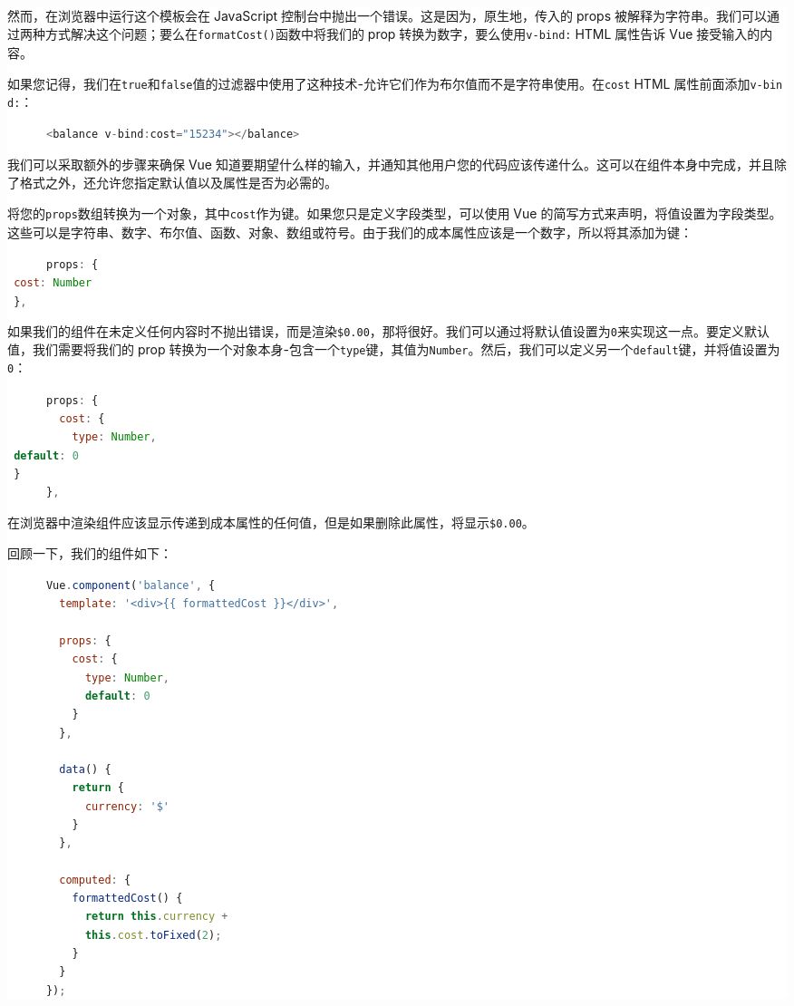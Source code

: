 然而，在浏览器中运行这个模板会在 JavaScript 控制台中抛出一个错误。这是因为，原生地，传入的 props 被解释为字符串。我们可以通过两种方式解决这个问题；要么在`formatCost()`函数中将我们的 prop 转换为数字，要么使用`v-bind:` HTML 属性告诉 Vue 接受输入的内容。

如果您记得，我们在`true`和`false`值的过滤器中使用了这种技术-允许它们作为布尔值而不是字符串使用。在`cost` HTML 属性前面添加`v-bind:`：

```js
      <balance v-bind:cost="15234"></balance> 
```

我们可以采取额外的步骤来确保 Vue 知道要期望什么样的输入，并通知其他用户您的代码应该传递什么。这可以在组件本身中完成，并且除了格式之外，还允许您指定默认值以及属性是否为必需的。

将您的`props`数组转换为一个对象，其中`cost`作为键。如果您只是定义字段类型，可以使用 Vue 的简写方式来声明，将值设置为字段类型。这些可以是字符串、数字、布尔值、函数、对象、数组或符号。由于我们的成本属性应该是一个数字，所以将其添加为键：

```js
      props: {
 cost: Number
 },
```

如果我们的组件在未定义任何内容时不抛出错误，而是渲染`$0.00`，那将很好。我们可以通过将默认值设置为`0`来实现这一点。要定义默认值，我们需要将我们的 prop 转换为一个对象本身-包含一个`type`键，其值为`Number`。然后，我们可以定义另一个`default`键，并将值设置为`0`：

```js
      props: {
        cost: {
          type: Number,
 default: 0
 }
      },
```

在浏览器中渲染组件应该显示传递到成本属性的任何值，但是如果删除此属性，将显示`$0.00`。

回顾一下，我们的组件如下：

```js
      Vue.component('balance', {
        template: '<div>{{ formattedCost }}</div>',

        props: {
          cost: {
            type: Number,
            default: 0
          }
        },

        data() {
          return {
            currency: '$'
          }
        },

        computed: {
          formattedCost() {
            return this.currency +       
            this.cost.toFixed(2);
          }
        }
      });
```

